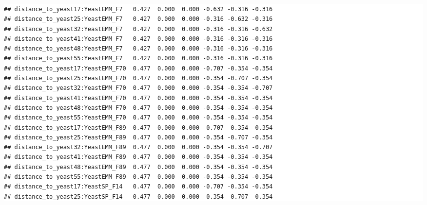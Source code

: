     ## distance_to_yeast17:YeastEMM_F7   0.427  0.000  0.000 -0.632 -0.316 -0.316
    ## distance_to_yeast25:YeastEMM_F7   0.427  0.000  0.000 -0.316 -0.632 -0.316
    ## distance_to_yeast32:YeastEMM_F7   0.427  0.000  0.000 -0.316 -0.316 -0.632
    ## distance_to_yeast41:YeastEMM_F7   0.427  0.000  0.000 -0.316 -0.316 -0.316
    ## distance_to_yeast48:YeastEMM_F7   0.427  0.000  0.000 -0.316 -0.316 -0.316
    ## distance_to_yeast55:YeastEMM_F7   0.427  0.000  0.000 -0.316 -0.316 -0.316
    ## distance_to_yeast17:YeastEMM_F70  0.477  0.000  0.000 -0.707 -0.354 -0.354
    ## distance_to_yeast25:YeastEMM_F70  0.477  0.000  0.000 -0.354 -0.707 -0.354
    ## distance_to_yeast32:YeastEMM_F70  0.477  0.000  0.000 -0.354 -0.354 -0.707
    ## distance_to_yeast41:YeastEMM_F70  0.477  0.000  0.000 -0.354 -0.354 -0.354
    ## distance_to_yeast48:YeastEMM_F70  0.477  0.000  0.000 -0.354 -0.354 -0.354
    ## distance_to_yeast55:YeastEMM_F70  0.477  0.000  0.000 -0.354 -0.354 -0.354
    ## distance_to_yeast17:YeastEMM_F89  0.477  0.000  0.000 -0.707 -0.354 -0.354
    ## distance_to_yeast25:YeastEMM_F89  0.477  0.000  0.000 -0.354 -0.707 -0.354
    ## distance_to_yeast32:YeastEMM_F89  0.477  0.000  0.000 -0.354 -0.354 -0.707
    ## distance_to_yeast41:YeastEMM_F89  0.477  0.000  0.000 -0.354 -0.354 -0.354
    ## distance_to_yeast48:YeastEMM_F89  0.477  0.000  0.000 -0.354 -0.354 -0.354
    ## distance_to_yeast55:YeastEMM_F89  0.477  0.000  0.000 -0.354 -0.354 -0.354
    ## distance_to_yeast17:YeastSP_F14   0.477  0.000  0.000 -0.707 -0.354 -0.354
    ## distance_to_yeast25:YeastSP_F14   0.477  0.000  0.000 -0.354 -0.707 -0.354